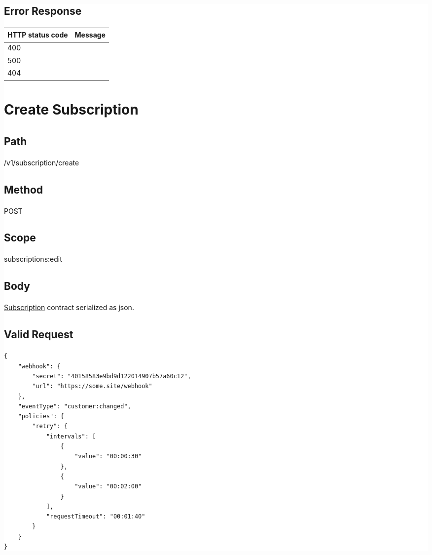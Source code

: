 ## Error Response


| HTTP status code | Message |
|--|--|
| 400 |  |
| 500 |  |
| 404 |  |

# Create Subscription

## Path
/v1/subscription/create

## Method

POST

## Scope
subscriptions:edit

## Body

[Subscription](https://github.com/dkhardwarecom/docs/blob/main/partnerApi/subscription.md#subscription-base) contract serialized as json.

## Valid Request
```
{
	"webhook": {
		"secret": "40158583e9bd9d122014907b57a60c12",
		"url": "https://some.site/webhook"
	},
	"eventType": "customer:changed",
	"policies": {
		"retry": {
			"intervals": [
				{
					"value": "00:00:30"
				},
				{
					"value": "00:02:00"
				}
			],
			"requestTimeout": "00:01:40"	
		}
	}
}
```
